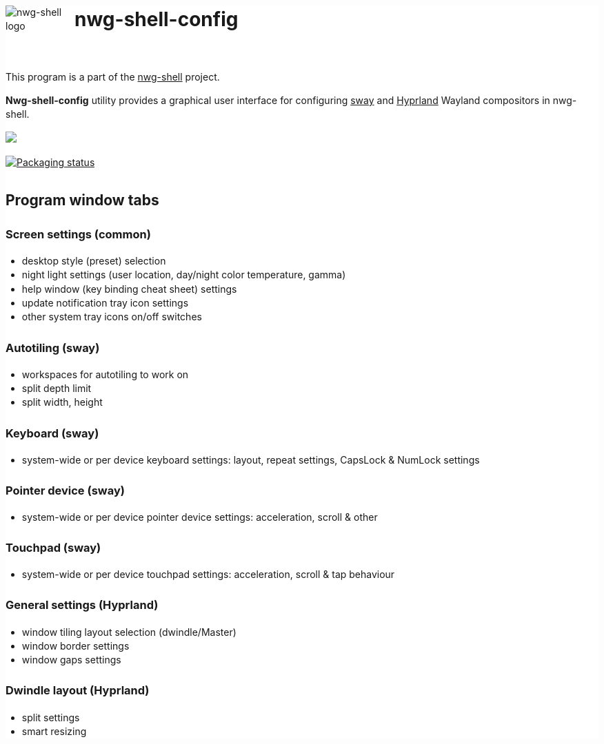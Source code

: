 <img src="https://github.com/nwg-piotr/nwg-shell-config/assets/20579136/55289a50-5346-409f-bbe7-f8b8d58d5f6d" width="90" style="margin-right:10px" align=left alt="nwg-shell logo">
<H1>nwg-shell-config</H1><br>

This program is a part of the [nwg-shell](https://nwg-piotr.github.io/nwg-shell) project.

**Nwg-shell-config** utility provides a graphical user interface for configuring [sway](https://github.com/swaywm/sway) and [Hyprland](https://github.com/hyprwm/Hyprland) Wayland
compositors in nwg-shell.

<a href="https://github.com/nwg-piotr/nwg-shell-config/assets/20579136/8443e30a-7125-43ab-8994-b471b9343e74"><img src="https://github.com/nwg-piotr/nwg-shell-config/assets/20579136/8443e30a-7125-43ab-8994-b471b9343e74" width=640></a>

[![Packaging status](https://repology.org/badge/vertical-allrepos/nwg-shell-config.svg)](https://repology.org/project/nwg-shell-config/versions)

## Program window tabs

### Screen settings (common)

- desktop style (preset) selection
- night light settings (user location, day/night color temperature, gamma)
- help window (key binding cheat sheet) settings
- update notification tray icon settings
- other system tray icons on/off switches

### Autotiling (sway)

- workspaces for autotiling to work on
- split depth limit
- split width, height

### Keyboard (sway)

- system-wide or per device keyboard settings: layout, repeat settings, CapsLock & NumLock settings

### Pointer device (sway)

- system-wide or per device pointer device settings: acceleration, scroll & other

### Touchpad (sway)

- system-wide or per device touchpad settings: acceleration, scroll & tap behaviour

### General settings (Hyprland)

- window tiling layout selection (dwindle/Master)
- window border settings
- window gaps settings

### Dwindle layout (Hyprland)

- split settings
- smart resizing
